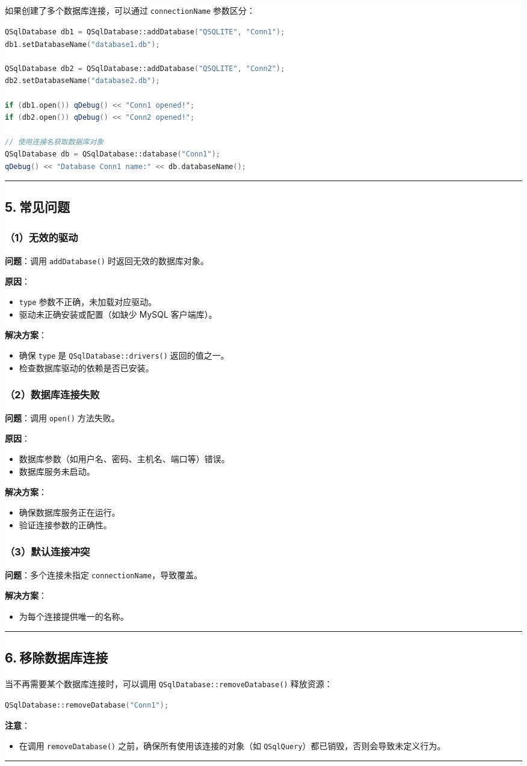 如果创建了多个数据库连接，可以通过 `connectionName` 参数区分：
```cpp
QSqlDatabase db1 = QSqlDatabase::addDatabase("QSQLITE", "Conn1");
db1.setDatabaseName("database1.db");

QSqlDatabase db2 = QSqlDatabase::addDatabase("QSQLITE", "Conn2");
db2.setDatabaseName("database2.db");

if (db1.open()) qDebug() << "Conn1 opened!";
if (db2.open()) qDebug() << "Conn2 opened!";

// 使用连接名获取数据库对象
QSqlDatabase db = QSqlDatabase::database("Conn1");
qDebug() << "Database Conn1 name:" << db.databaseName();
```

---

## **5. 常见问题**

### **（1）无效的驱动**
**问题**：调用 `addDatabase()` 时返回无效的数据库对象。

**原因**：
- `type` 参数不正确，未加载对应驱动。
- 驱动未正确安装或配置（如缺少 MySQL 客户端库）。

**解决方案**：
- 确保 `type` 是 `QSqlDatabase::drivers()` 返回的值之一。
- 检查数据库驱动的依赖是否已安装。

### **（2）数据库连接失败**
**问题**：调用 `open()` 方法失败。

**原因**：
- 数据库参数（如用户名、密码、主机名、端口等）错误。
- 数据库服务未启动。

**解决方案**：
- 确保数据库服务正在运行。
- 验证连接参数的正确性。

### **（3）默认连接冲突**
**问题**：多个连接未指定 `connectionName`，导致覆盖。

**解决方案**：
- 为每个连接提供唯一的名称。

---

## **6. 移除数据库连接**

当不再需要某个数据库连接时，可以调用 `QSqlDatabase::removeDatabase()` 释放资源：
```cpp
QSqlDatabase::removeDatabase("Conn1");
```
**注意**：
- 在调用 `removeDatabase()` 之前，确保所有使用该连接的对象（如 `QSqlQuery`）都已销毁，否则会导致未定义行为。

---